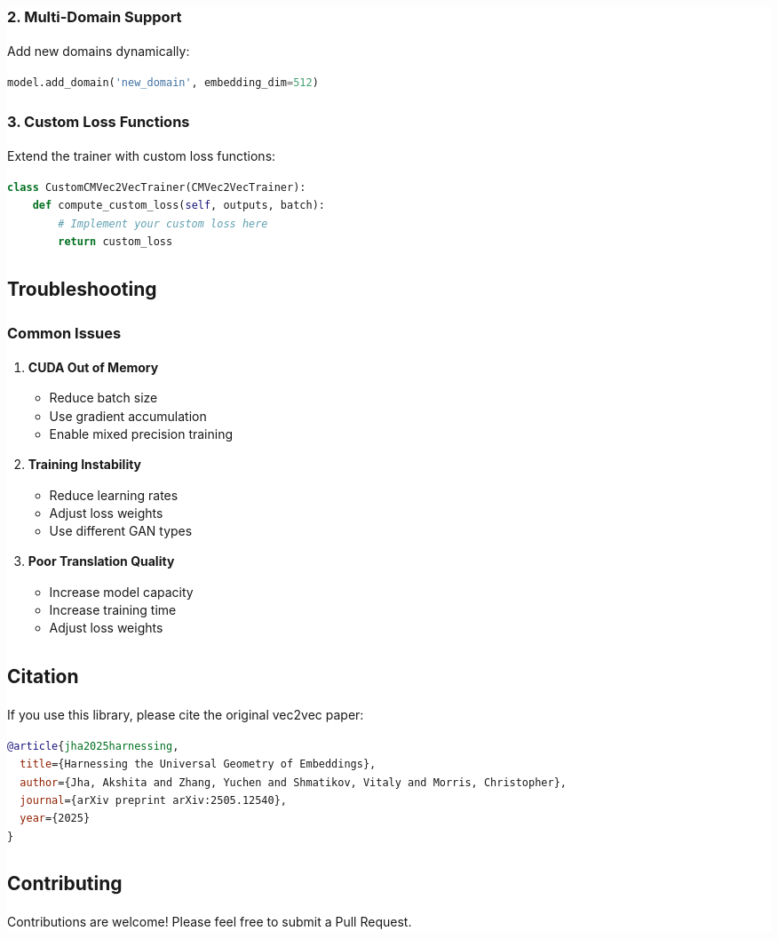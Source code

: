 ### 2. Multi-Domain Support
Add new domains dynamically:

```python
model.add_domain('new_domain', embedding_dim=512)
```

### 3. Custom Loss Functions
Extend the trainer with custom loss functions:

```python
class CustomCMVec2VecTrainer(CMVec2VecTrainer):
    def compute_custom_loss(self, outputs, batch):
        # Implement your custom loss here
        return custom_loss
```

## Troubleshooting

### Common Issues

1. **CUDA Out of Memory**
   - Reduce batch size
   - Use gradient accumulation
   - Enable mixed precision training

2. **Training Instability**
   - Reduce learning rates
   - Adjust loss weights
   - Use different GAN types

3. **Poor Translation Quality**
   - Increase model capacity
   - Increase training time
   - Adjust loss weights

## Citation

If you use this library, please cite the original vec2vec paper:

```bibtex
@article{jha2025harnessing,
  title={Harnessing the Universal Geometry of Embeddings},
  author={Jha, Akshita and Zhang, Yuchen and Shmatikov, Vitaly and Morris, Christopher},
  journal={arXiv preprint arXiv:2505.12540},
  year={2025}
}
```

## Contributing

Contributions are welcome! Please feel free to submit a Pull Request.
